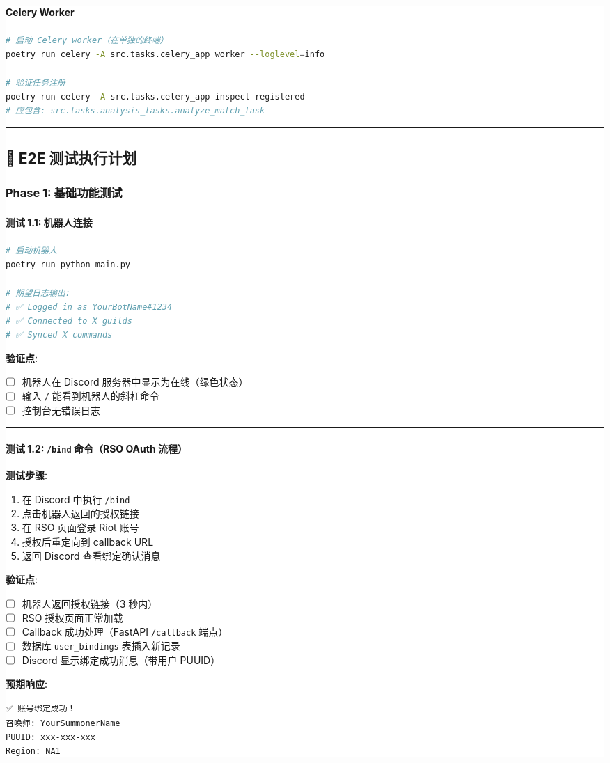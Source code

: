 #### Celery Worker
```bash
# 启动 Celery worker（在单独的终端）
poetry run celery -A src.tasks.celery_app worker --loglevel=info

# 验证任务注册
poetry run celery -A src.tasks.celery_app inspect registered
# 应包含: src.tasks.analysis_tasks.analyze_match_task
```

---

## 🧪 E2E 测试执行计划

### Phase 1: 基础功能测试

#### 测试 1.1: 机器人连接
```bash
# 启动机器人
poetry run python main.py

# 期望日志输出:
# ✅ Logged in as YourBotName#1234
# ✅ Connected to X guilds
# ✅ Synced X commands
```

**验证点**:
- [ ] 机器人在 Discord 服务器中显示为在线（绿色状态）
- [ ] 输入 `/` 能看到机器人的斜杠命令
- [ ] 控制台无错误日志

---

#### 测试 1.2: `/bind` 命令（RSO OAuth 流程）

**测试步骤**:
1. 在 Discord 中执行 `/bind`
2. 点击机器人返回的授权链接
3. 在 RSO 页面登录 Riot 账号
4. 授权后重定向到 callback URL
5. 返回 Discord 查看绑定确认消息

**验证点**:
- [ ] 机器人返回授权链接（3 秒内）
- [ ] RSO 授权页面正常加载
- [ ] Callback 成功处理（FastAPI `/callback` 端点）
- [ ] 数据库 `user_bindings` 表插入新记录
- [ ] Discord 显示绑定成功消息（带用户 PUUID）

**预期响应**:
```
✅ 账号绑定成功！
召唤师: YourSummonerName
PUUID: xxx-xxx-xxx
Region: NA1
```
